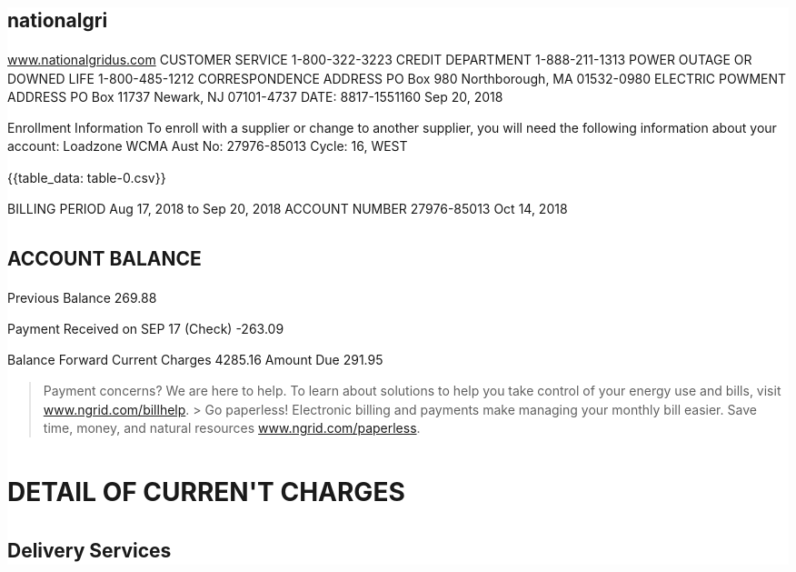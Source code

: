 ## nationalgri

www.nationalgridus.com
CUSTOMER SERVICE
1-800-322-3223
CREDIT DEPARTMENT
1-888-211-1313
POWER OUTAGE OR DOWNED LIFE
1-800-485-1212
CORRESPONDENCE ADDRESS
PO Box 980
Northborough, MA 01532-0980
ELECTRIC POWMENT ADDRESS
PO Box 11737
Newark, NJ 07101-4737
DATE: 8817-1551160
Sep 20, 2018

Enrollment Information
To enroll with a supplier or change to another supplier, you will need the following information about your account:
Loadzone WCMA
Aust No: 27976-85013 Cycle: 16, WEST

{{table_data: table-0.csv}}

BILLING PERIOD
Aug 17, 2018 to Sep 20, 2018
ACCOUNT NUMBER
27976-85013 Oct 14, 2018

## ACCOUNT BALANCE

Previous Balance
269.88

Payment Received on SEP 17 (Check)
-263.09

Balance Forward
Current Charges
$4285.16$
Amount Due
$291.95$
> Payment concerns? We are here to help. To learn about solutions to help you take control of your energy use and bills, visit www.ngrid.com/billhelp.
$>$ Go paperless! Electronic billing and payments make managing your monthly bill easier. Save time, money, and natural resources www.ngrid.com/paperless.

# DETAIL OF CURREN'T CHARGES 

## Delivery Services
